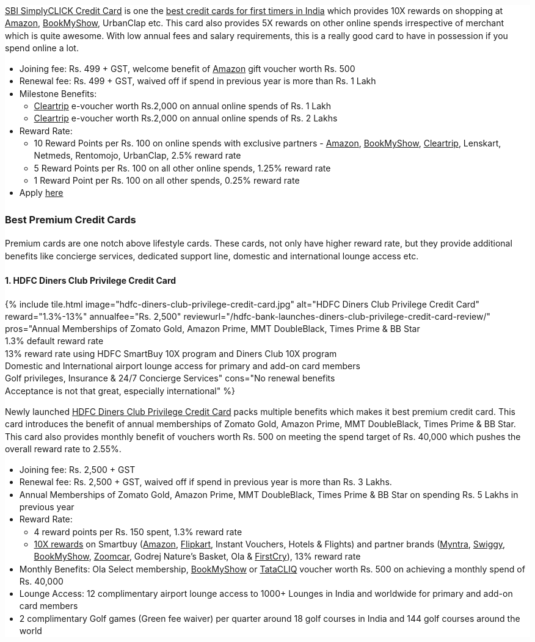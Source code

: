 [SBI SimplyCLICK Credit Card](/sbi-simplyclick-credit-card-review/) is one the [best credit cards for first timers in India](/best-credit-cards-for-first-timers-in-india/) which provides 10X rewards on shopping at [Amazon](https://l.cardinfo.in/amazon), [BookMyShow](https://l.cardinfo.in/bookmyshow), UrbanClap etc. This card also provides 5X rewards on other online spends irrespective of merchant which is quite awesome. With low annual fees and salary requirements, this is a really good card to have in possession if you spend online a lot.

- Joining fee: Rs. 499 + GST, welcome benefit of [Amazon](https://l.cardinfo.in/amazon) gift voucher worth Rs. 500
- Renewal fee: Rs. 499 + GST, waived off if spend in previous year is more than Rs. 1 Lakh
- Milestone Benefits:
  - [Cleartrip](https://l.cardinfo.in/cleartrip) e-voucher worth Rs.2,000 on annual online spends of Rs. 1 Lakh
  - [Cleartrip](https://l.cardinfo.in/cleartrip) e-voucher worth Rs.2,000 on annual online spends of Rs. 2 Lakhs
- Reward Rate:
  - 10 Reward Points per Rs. 100 on online spends with exclusive partners - [Amazon](https://l.cardinfo.in/amazon), [BookMyShow](https://l.cardinfo.in/bookmyshow), [Cleartrip](https://l.cardinfo.in/cleartrip), Lenskart, Netmeds, Rentomojo, UrbanClap, 2.5% reward rate
  - 5 Reward Points per Rs. 100 on all other online spends, 1.25% reward rate
  - 1 Reward Point per Rs. 100 on all other spends, 0.25% reward rate
- Apply [here](https://l.cardinfo.in/simplyclick)

### Best Premium Credit Cards

Premium cards are one notch above lifestyle cards. These cards, not only have higher reward rate, but they provide additional benefits like concierge services, dedicated support line, domestic and international lounge access etc.

#### 1. HDFC Diners Club Privilege Credit Card

{% include tile.html image="hdfc-diners-club-privilege-credit-card.jpg" alt="HDFC Diners Club Privilege Credit Card" reward="1.3%-13%" annualfee="Rs. 2,500" reviewurl="/hdfc-bank-launches-diners-club-privilege-credit-card-review/" pros="Annual Memberships of Zomato Gold, Amazon Prime, MMT DoubleBlack, Times Prime & BB Star <br/>1.3% default reward rate<br />13% reward rate using HDFC SmartBuy 10X program and Diners Club 10X program<br />Domestic and International airport lounge access for primary and add-on card members<br/>Golf privileges, Insurance & 24/7 Concierge Services" cons="No renewal benefits <br />Acceptance is not that great, especially international" %}

Newly launched [HDFC Diners Club Privilege Credit Card](/hdfc-bank-launches-diners-club-privilege-credit-card-review/) packs multiple benefits which makes it best premium credit card. This card introduces the benefit of annual memberships of Zomato Gold, Amazon Prime, MMT DoubleBlack, Times Prime & BB Star. This card also provides monthly benefit of vouchers worth Rs. 500 on meeting the spend target of Rs. 40,000 which pushes the overall reward rate to 2.55%.

- Joining fee: Rs. 2,500 + GST
- Renewal fee: Rs. 2,500 + GST, waived off if spend in previous year is more than Rs. 3 Lakhs.
- Annual Memberships of Zomato Gold, Amazon Prime, MMT DoubleBlack, Times Prime & BB Star on spending Rs. 5 Lakhs in previous year
- Reward Rate:
  - 4 reward points per Rs. 150 spent, 1.3% reward rate
  - [10X rewards](/hdfc-smartbuy-10x-rewards-even-more-rewarding-with-december-2019-update/) on Smartbuy ([Amazon](https://l.cardinfo.in/amazon), [Flipkart](https://l.cardinfo.in/flipkart), Instant Vouchers, Hotels & Flights) and partner brands ([Myntra](https://l.cardinfo.in/myntra), [Swiggy](https://l.cardinfo.in/swiggy), [BookMyShow](https://l.cardinfo.in/bookmyshow), [Zoomcar](https://l.cardinfo.in/zoomcar), Godrej Nature’s Basket, Ola & [FirstCry](https://l.cardinfo.in/firstcry)), 13% reward rate
- Monthly Benefits: Ola Select membership, [BookMyShow](https://l.cardinfo.in/bookmyshow) or [TataCLIQ](https://l.cardinfo.in/tatacliq) voucher worth Rs. 500 on achieving a monthly spend of Rs. 40,000
- Lounge Access: 12 complimentary airport lounge access to 1000+ Lounges in India and worldwide for primary and add-on card members
- 2 complimentary Golf games (Green fee waiver) per quarter around 18 golf courses in India and 144 golf courses around the world
